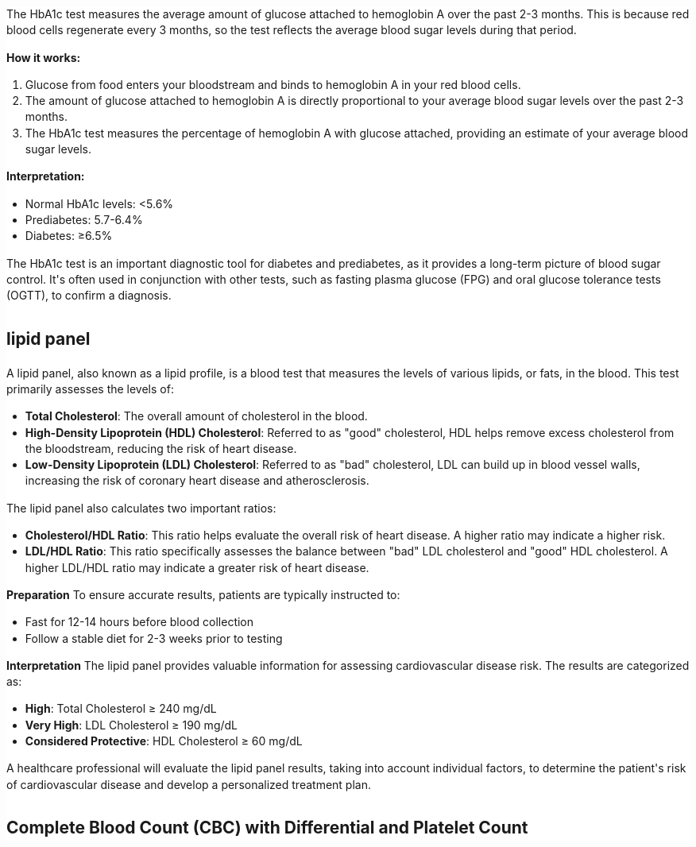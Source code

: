 The HbA1c test measures the average amount of glucose attached to hemoglobin A over the past 2-3 months. This is because red blood cells regenerate every 3 months, so the test reflects the average blood sugar levels during that period.

**How it works:**

1. Glucose from food enters your bloodstream and binds to hemoglobin A in your red blood cells.
2. The amount of glucose attached to hemoglobin A is directly proportional to your average blood sugar levels over the past 2-3 months.
3. The HbA1c test measures the percentage of hemoglobin A with glucose attached, providing an estimate of your average blood sugar levels.

**Interpretation:**

* Normal HbA1c levels: <5.6%
* Prediabetes: 5.7-6.4%
* Diabetes: ≥6.5%

The HbA1c test is an important diagnostic tool for diabetes and prediabetes, as it provides a long-term picture of blood sugar control. It's often used in conjunction with other tests, such as fasting plasma glucose (FPG) and oral glucose tolerance tests (OGTT), to confirm a diagnosis.

## lipid panel

A lipid panel, also known as a lipid profile, is a blood test that measures the levels of various lipids, or fats, in the blood. This test primarily assesses the levels of:

* **Total Cholesterol**: The overall amount of cholesterol in the blood.
* **High-Density Lipoprotein (HDL) Cholesterol**: Referred to as "good" cholesterol, HDL helps remove excess cholesterol from the bloodstream, reducing the risk of heart disease.
* **Low-Density Lipoprotein (LDL) Cholesterol**: Referred to as "bad" cholesterol, LDL can build up in blood vessel walls, increasing the risk of coronary heart disease and atherosclerosis.

The lipid panel also calculates two important ratios:

* **Cholesterol/HDL Ratio**: This ratio helps evaluate the overall risk of heart disease. A higher ratio may indicate a higher risk.
* **LDL/HDL Ratio**: This ratio specifically assesses the balance between "bad" LDL cholesterol and "good" HDL cholesterol. A higher LDL/HDL ratio may indicate a greater risk of heart disease.

**Preparation** To ensure accurate results, patients are typically instructed to:

* Fast for 12-14 hours before blood collection
* Follow a stable diet for 2-3 weeks prior to testing

**Interpretation** The lipid panel provides valuable information for assessing cardiovascular disease risk. The results are categorized as:

* **High**: Total Cholesterol ≥ 240 mg/dL
* **Very High**: LDL Cholesterol ≥ 190 mg/dL
* **Considered Protective**: HDL Cholesterol ≥ 60 mg/dL

A healthcare professional will evaluate the lipid panel results, taking into account individual factors, to determine the patient's risk of cardiovascular disease and develop a personalized treatment plan.

## Complete Blood Count (CBC) with Differential and Platelet Count
